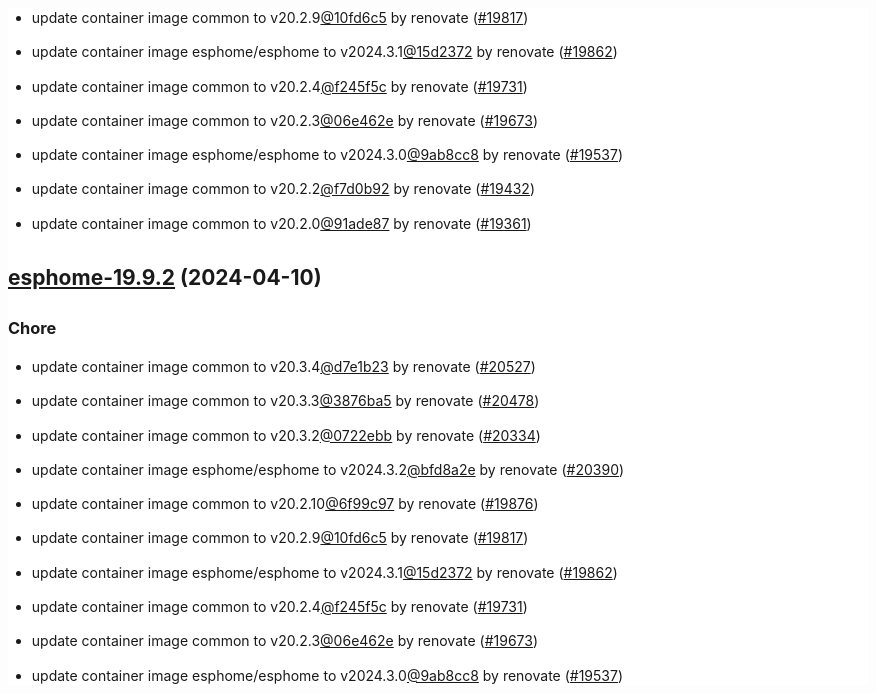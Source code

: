 - update container image common to v20.2.9[@10fd6c5](https://github.com/10fd6c5) by renovate ([#19817](https://github.com/truecharts/charts/issues/19817))

- update container image esphome/esphome to v2024.3.1[@15d2372](https://github.com/15d2372) by renovate ([#19862](https://github.com/truecharts/charts/issues/19862))

- update container image common to v20.2.4[@f245f5c](https://github.com/f245f5c) by renovate ([#19731](https://github.com/truecharts/charts/issues/19731))

- update container image common to v20.2.3[@06e462e](https://github.com/06e462e) by renovate ([#19673](https://github.com/truecharts/charts/issues/19673))

- update container image esphome/esphome to v2024.3.0[@9ab8cc8](https://github.com/9ab8cc8) by renovate ([#19537](https://github.com/truecharts/charts/issues/19537))

- update container image common to v20.2.2[@f7d0b92](https://github.com/f7d0b92) by renovate ([#19432](https://github.com/truecharts/charts/issues/19432))

- update container image common to v20.2.0[@91ade87](https://github.com/91ade87) by renovate ([#19361](https://github.com/truecharts/charts/issues/19361))


## [esphome-19.9.2](https://github.com/truecharts/charts/compare/esphome-19.6.0...esphome-19.9.2) (2024-04-10)

### Chore



- update container image common to v20.3.4[@d7e1b23](https://github.com/d7e1b23) by renovate ([#20527](https://github.com/truecharts/charts/issues/20527))

- update container image common to v20.3.3[@3876ba5](https://github.com/3876ba5) by renovate ([#20478](https://github.com/truecharts/charts/issues/20478))

- update container image common to v20.3.2[@0722ebb](https://github.com/0722ebb) by renovate ([#20334](https://github.com/truecharts/charts/issues/20334))

- update container image esphome/esphome to v2024.3.2[@bfd8a2e](https://github.com/bfd8a2e) by renovate ([#20390](https://github.com/truecharts/charts/issues/20390))

- update container image common to v20.2.10[@6f99c97](https://github.com/6f99c97) by renovate ([#19876](https://github.com/truecharts/charts/issues/19876))

- update container image common to v20.2.9[@10fd6c5](https://github.com/10fd6c5) by renovate ([#19817](https://github.com/truecharts/charts/issues/19817))

- update container image esphome/esphome to v2024.3.1[@15d2372](https://github.com/15d2372) by renovate ([#19862](https://github.com/truecharts/charts/issues/19862))

- update container image common to v20.2.4[@f245f5c](https://github.com/f245f5c) by renovate ([#19731](https://github.com/truecharts/charts/issues/19731))

- update container image common to v20.2.3[@06e462e](https://github.com/06e462e) by renovate ([#19673](https://github.com/truecharts/charts/issues/19673))

- update container image esphome/esphome to v2024.3.0[@9ab8cc8](https://github.com/9ab8cc8) by renovate ([#19537](https://github.com/truecharts/charts/issues/19537))
